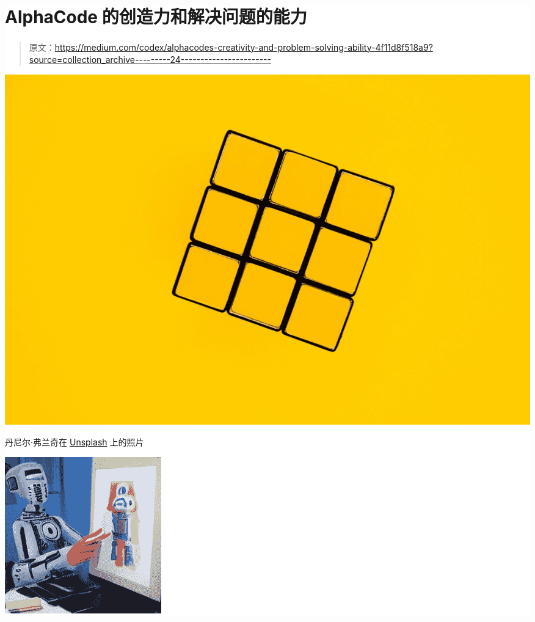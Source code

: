 # AlphaCode 的创造力和解决问题的能力

> 原文：<https://medium.com/codex/alphacodes-creativity-and-problem-solving-ability-4f11d8f518a9?source=collection_archive---------24----------------------->

![](img/3cab2d9600c5e571e92a274b43349727.png)

丹尼尔·弗兰奇在 [Unsplash](https://unsplash.com?utm_source=medium&utm_medium=referral) 上的照片

![](img/5b93b1ac3e5bf87631f118a56511b8af.png)
